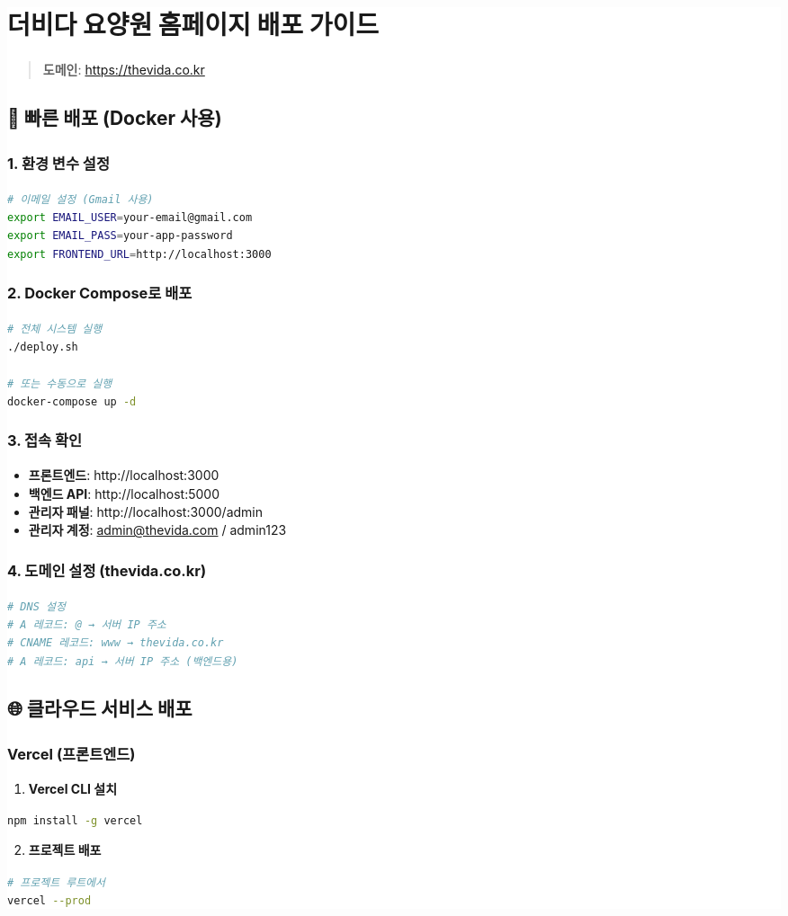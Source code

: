 # 더비다 요양원 홈페이지 배포 가이드

> **도메인**: https://thevida.co.kr

## 🚀 빠른 배포 (Docker 사용)

### 1. 환경 변수 설정
```bash
# 이메일 설정 (Gmail 사용)
export EMAIL_USER=your-email@gmail.com
export EMAIL_PASS=your-app-password
export FRONTEND_URL=http://localhost:3000
```

### 2. Docker Compose로 배포
```bash
# 전체 시스템 실행
./deploy.sh

# 또는 수동으로 실행
docker-compose up -d
```

### 3. 접속 확인
- **프론트엔드**: http://localhost:3000
- **백엔드 API**: http://localhost:5000
- **관리자 패널**: http://localhost:3000/admin
- **관리자 계정**: admin@thevida.com / admin123

### 4. 도메인 설정 (thevida.co.kr)
```bash
# DNS 설정
# A 레코드: @ → 서버 IP 주소
# CNAME 레코드: www → thevida.co.kr
# A 레코드: api → 서버 IP 주소 (백엔드용)
```

## 🌐 클라우드 서비스 배포

### Vercel (프론트엔드)

1. **Vercel CLI 설치**
```bash
npm install -g vercel
```

2. **프로젝트 배포**
```bash
# 프로젝트 루트에서
vercel --prod
```
